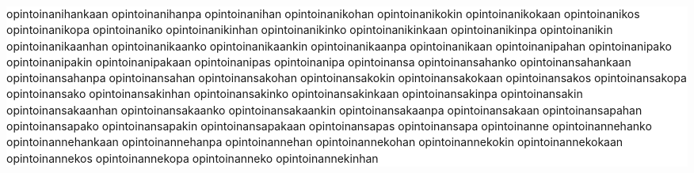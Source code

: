 opintoinanihankaan
opintoinanihanpa
opintoinanihan
opintoinanikohan
opintoinanikokin
opintoinanikokaan
opintoinanikos
opintoinanikopa
opintoinaniko
opintoinanikinhan
opintoinanikinko
opintoinanikinkaan
opintoinanikinpa
opintoinanikin
opintoinanikaanhan
opintoinanikaanko
opintoinanikaankin
opintoinanikaanpa
opintoinanikaan
opintoinanipahan
opintoinanipako
opintoinanipakin
opintoinanipakaan
opintoinanipas
opintoinanipa
opintoinansa
opintoinansahanko
opintoinansahankaan
opintoinansahanpa
opintoinansahan
opintoinansakohan
opintoinansakokin
opintoinansakokaan
opintoinansakos
opintoinansakopa
opintoinansako
opintoinansakinhan
opintoinansakinko
opintoinansakinkaan
opintoinansakinpa
opintoinansakin
opintoinansakaanhan
opintoinansakaanko
opintoinansakaankin
opintoinansakaanpa
opintoinansakaan
opintoinansapahan
opintoinansapako
opintoinansapakin
opintoinansapakaan
opintoinansapas
opintoinansapa
opintoinanne
opintoinannehanko
opintoinannehankaan
opintoinannehanpa
opintoinannehan
opintoinannekohan
opintoinannekokin
opintoinannekokaan
opintoinannekos
opintoinannekopa
opintoinanneko
opintoinannekinhan